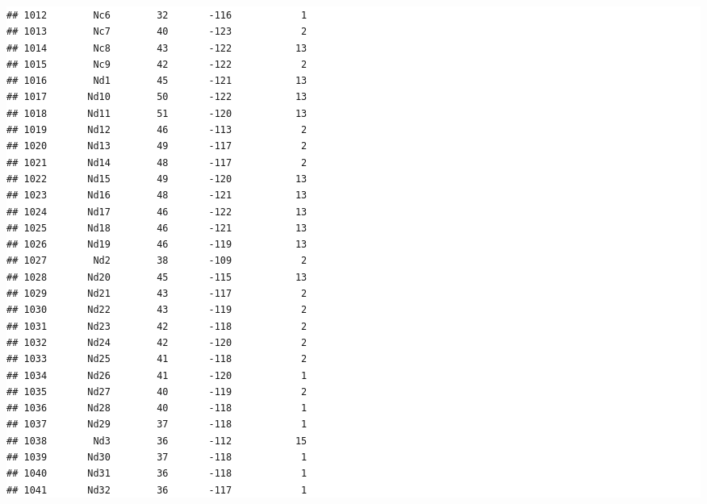     ## 1012        Nc6        32       -116            1
    ## 1013        Nc7        40       -123            2
    ## 1014        Nc8        43       -122           13
    ## 1015        Nc9        42       -122            2
    ## 1016        Nd1        45       -121           13
    ## 1017       Nd10        50       -122           13
    ## 1018       Nd11        51       -120           13
    ## 1019       Nd12        46       -113            2
    ## 1020       Nd13        49       -117            2
    ## 1021       Nd14        48       -117            2
    ## 1022       Nd15        49       -120           13
    ## 1023       Nd16        48       -121           13
    ## 1024       Nd17        46       -122           13
    ## 1025       Nd18        46       -121           13
    ## 1026       Nd19        46       -119           13
    ## 1027        Nd2        38       -109            2
    ## 1028       Nd20        45       -115           13
    ## 1029       Nd21        43       -117            2
    ## 1030       Nd22        43       -119            2
    ## 1031       Nd23        42       -118            2
    ## 1032       Nd24        42       -120            2
    ## 1033       Nd25        41       -118            2
    ## 1034       Nd26        41       -120            1
    ## 1035       Nd27        40       -119            2
    ## 1036       Nd28        40       -118            1
    ## 1037       Nd29        37       -118            1
    ## 1038        Nd3        36       -112           15
    ## 1039       Nd30        37       -118            1
    ## 1040       Nd31        36       -118            1
    ## 1041       Nd32        36       -117            1